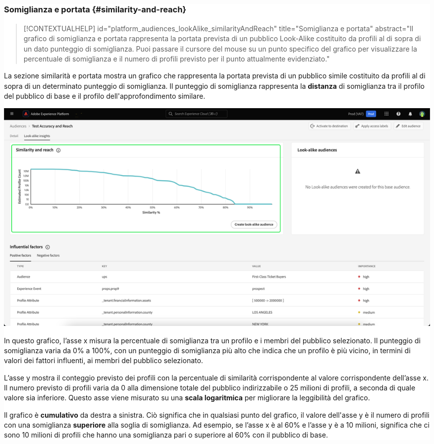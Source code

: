 ### Somiglianza e portata {#similarity-and-reach}

>[!CONTEXTUALHELP]
>id="platform_audiences_lookAlike_similarityAndReach"
>title="Somiglianza e portata"
>abstract="Il grafico di somiglianza e portata rappresenta la portata prevista di un pubblico Look-Alike costituito da profili al di sopra di un dato punteggio di somiglianza. Puoi passare il cursore del mouse su un punto specifico del grafico per visualizzare la percentuale di somiglianza e il numero di profili previsto per il punto attualmente evidenziato."

La sezione similarità e portata mostra un grafico che rappresenta la portata prevista di un pubblico simile costituito da profili al di sopra di un determinato punteggio di somiglianza. Il punteggio di somiglianza rappresenta la **distanza** di somiglianza tra il profilo del pubblico di base e il profilo dell&#39;approfondimento similare.

![Il grafico similarità e portata è evidenziato.](../images/ui/lookalike-audiences/similarity-and-reach.png)

In questo grafico, l’asse x misura la percentuale di somiglianza tra un profilo e i membri del pubblico selezionato. Il punteggio di somiglianza varia da 0% a 100%, con un punteggio di somiglianza più alto che indica che un profilo è più vicino, in termini di valori dei fattori influenti, ai membri del pubblico selezionato.

L’asse y mostra il conteggio previsto dei profili con la percentuale di similarità corrispondente al valore corrispondente dell’asse x. Il numero previsto di profili varia da 0 alla dimensione totale del pubblico indirizzabile o 25 milioni di profili, a seconda di quale valore sia inferiore. Questo asse viene misurato su una **scala logaritmica** per migliorare la leggibilità del grafico.

Il grafico è **cumulativo** da destra a sinistra. Ciò significa che in qualsiasi punto del grafico, il valore dell&#39;asse y è il numero di profili con una somiglianza **superiore** alla soglia di somiglianza. Ad esempio, se l’asse x è al 60% e l’asse y è a 10 milioni, significa che ci sono 10 milioni di profili che hanno una somiglianza pari o superiore al 60% con il pubblico di base.
